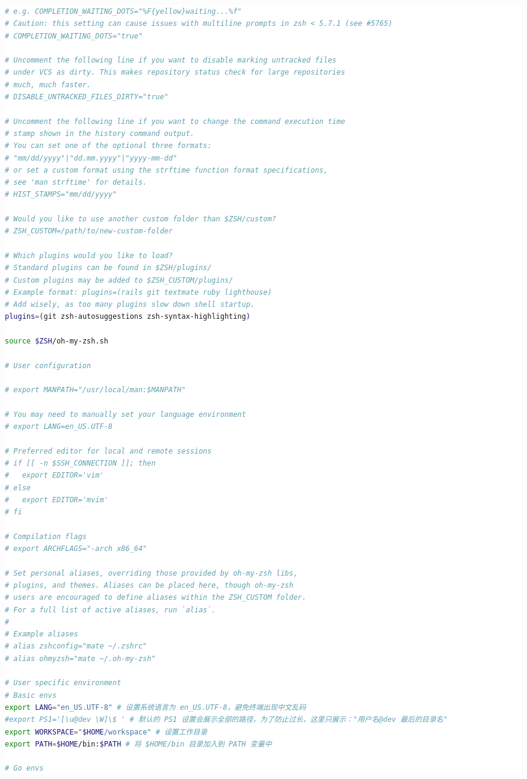 ```sh
# e.g. COMPLETION_WAITING_DOTS="%F{yellow}waiting...%f"
# Caution: this setting can cause issues with multiline prompts in zsh < 5.7.1 (see #5765)
# COMPLETION_WAITING_DOTS="true"

# Uncomment the following line if you want to disable marking untracked files
# under VCS as dirty. This makes repository status check for large repositories
# much, much faster.
# DISABLE_UNTRACKED_FILES_DIRTY="true"

# Uncomment the following line if you want to change the command execution time
# stamp shown in the history command output.
# You can set one of the optional three formats:
# "mm/dd/yyyy"|"dd.mm.yyyy"|"yyyy-mm-dd"
# or set a custom format using the strftime function format specifications,
# see 'man strftime' for details.
# HIST_STAMPS="mm/dd/yyyy"

# Would you like to use another custom folder than $ZSH/custom?
# ZSH_CUSTOM=/path/to/new-custom-folder

# Which plugins would you like to load?
# Standard plugins can be found in $ZSH/plugins/
# Custom plugins may be added to $ZSH_CUSTOM/plugins/
# Example format: plugins=(rails git textmate ruby lighthouse)
# Add wisely, as too many plugins slow down shell startup.
plugins=(git zsh-autosuggestions zsh-syntax-highlighting)

source $ZSH/oh-my-zsh.sh

# User configuration

# export MANPATH="/usr/local/man:$MANPATH"

# You may need to manually set your language environment
# export LANG=en_US.UTF-8

# Preferred editor for local and remote sessions
# if [[ -n $SSH_CONNECTION ]]; then
#   export EDITOR='vim'
# else
#   export EDITOR='mvim'
# fi

# Compilation flags
# export ARCHFLAGS="-arch x86_64"

# Set personal aliases, overriding those provided by oh-my-zsh libs,
# plugins, and themes. Aliases can be placed here, though oh-my-zsh
# users are encouraged to define aliases within the ZSH_CUSTOM folder.
# For a full list of active aliases, run `alias`.
#
# Example aliases
# alias zshconfig="mate ~/.zshrc"
# alias ohmyzsh="mate ~/.oh-my-zsh"

# User specific environment
# Basic envs
export LANG="en_US.UTF-8" # 设置系统语言为 en_US.UTF-8，避免终端出现中文乱码
#export PS1='[\u@dev \W]\$ ' # 默认的 PS1 设置会展示全部的路径，为了防止过长，这里只展示："用户名@dev 最后的目录名"
export WORKSPACE="$HOME/workspace" # 设置工作目录
export PATH=$HOME/bin:$PATH # 将 $HOME/bin 目录加入到 PATH 变量中

# Go envs
```